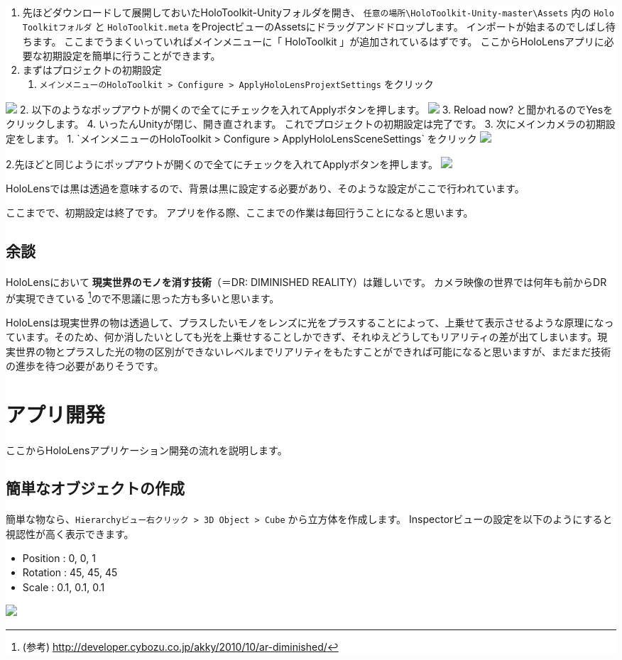 1. 先ほどダウンロードして展開しておいたHoloToolkit-Unityフォルダを開き、
`任意の場所\HoloToolkit-Unity-master\Assets` 内の `HoloToolkitフォルダ` と
 `HoloToolkit.meta` をProjectビューのAssetsにドラッグアンドドロップします。
インポートが始まるのでしばし待ちます。
ここまでうまくいっていればメインメニューに「 HoloToolkit 」が追加されているはずです。
ここからHoloLensアプリに必要な初期設定を簡単に行うことができます。
2. まずはプロジェクトの初期設定
    1. `メインメニューのHoloToolkit > Configure > ApplyHoloLensProjextSettings` をクリック
<img src="/images/20170418/photo_20170418_04.png" loading="lazy">
    2. 以下のようなポップアウトが開くので全てにチェックを入れてApplyボタンを押します。
<img src="/images/20170418/photo_20170418_05.png" loading="lazy">
    3. Reload now? と聞かれるのでYesをクリックします。
    4. いったんUnityが閉じ、開き直されます。
これでプロジェクトの初期設定は完了です。
3. 次にメインカメラの初期設定をします。
    1. `メインメニューのHoloToolkit > Configure > ApplyHoloLensSceneSettings` をクリック
<img src="/images/20170418/photo_20170418_06.png" loading="lazy">

2.先ほどと同じようにポップアウトが開くので全てにチェックを入れてApplyボタンを押します。
<img src="/images/20170418/photo_20170418_07.png" loading="lazy">

HoloLensでは黒は透過を意味するので、背景は黒に設定する必要があり、そのような設定がここで行われています。

ここまでで、初期設定は終了です。
アプリを作る際、ここまでの作業は毎回行うことになると思います。

## 余談

HoloLensにおいて **現実世界のモノを消す技術**（＝DR: DIMINISHED REALITY）は難しいです。
カメラ映像の世界では何年も前からDRが実現できている [^3]ので不思議に思った方も多いと思います。

 [^3]: (参考) http://developer.cybozu.co.jp/akky/2010/10/ar-diminished/

HoloLensは現実世界の物は透過して、プラスしたいモノをレンズに光をプラスすることによって、上乗せて表示させるような原理になっています。そのため、何か消したいとしても光を上乗せすることしかできず、それゆえどうしてもリアリティの差が出てしまいます。現実世界の物とプラスした光の物の区別ができないレベルまでリアリティをもたすことができれば可能になると思いますが、まだまだ技術の進歩を待つ必要がありそうです。

# アプリ開発

ここからHoloLensアプリケーション開発の流れを説明します。

## 簡単なオブジェクトの作成

簡単な物なら、`Hierarchyビュー右クリック > 3D Object > Cube` から立方体を作成します。
Inspectorビューの設定を以下のようにすると視認性が高く表示できます。

* Position : 0, 0, 1
* Rotation : 45, 45, 45
* Scale : 0.1, 0.1, 0.1
<img src="/images/20170418/photo_20170418_08.png" loading="lazy">


 [^1]: エディションHomeは HoloLens のアプリ開発ではイバラの道。PC上でシミュレーションできるemulatorが入らないからです
 [^2]: windowsの推奨は8GBですが、4GBでも開発できました